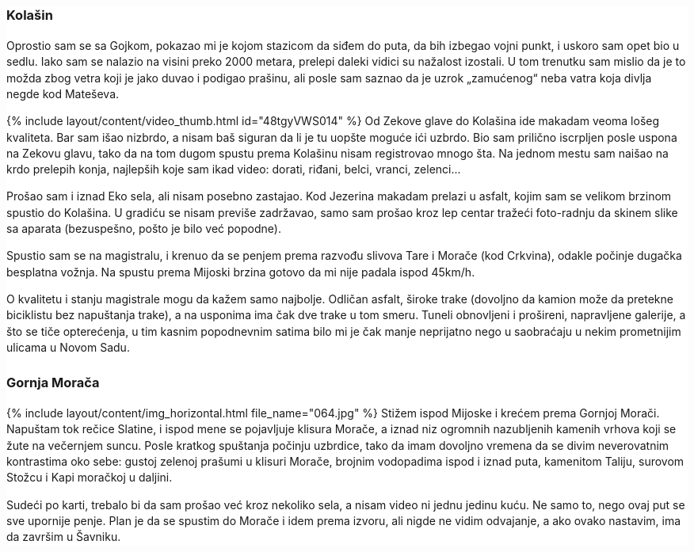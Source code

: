 ### Kolašin
 
Oprostio sam se sa Gojkom, pokazao mi je kojom stazicom da siđem do puta, da bih izbegao vojni punkt, i uskoro sam opet 
bio u sedlu. Iako sam se nalazio na visini preko 2000 metara, prelepi daleki vidici su nažalost izostali. U tom trenutku 
sam mislio da je to možda zbog vetra koji je jako duvao i podigao prašinu, ali posle sam saznao da je uzrok „zamućenog“ 
neba vatra koja divlja negde kod Mateševa.

{% include layout/content/video_thumb.html id="48tgyVWS014" %}
Od Zekove glave do Kolašina ide makadam veoma lošeg kvaliteta. Bar sam išao nizbrdo, a nisam baš siguran da li je tu 
uopšte moguće ići uzbrdo. Bio sam prilično iscrpljen posle uspona na Zekovu glavu, tako da na tom dugom spustu prema 
Kolašinu nisam registrovao mnogo šta. Na jednom mestu sam naišao na krdo prelepih konja, najlepših koje sam ikad video: 
dorati, riđani, belci, vranci, zelenci...
 
Prošao sam i iznad Eko sela, ali nisam posebno zastajao. Kod Jezerina makadam prelazi u asfalt, kojim sam se velikom 
brzinom spustio do Kolašina. U gradiću se nisam previše zadržavao, samo sam prošao kroz lep centar tražeći foto-radnju 
da skinem slike sa aparata (bezuspešno, pošto je bilo već popodne).
 
Spustio sam se na magistralu, i krenuo da se penjem prema razvođu slivova Tare i Morače (kod Crkvina), odakle počinje 
dugačka besplatna vožnja. Na spustu prema Mijoski brzina gotovo da mi nije padala ispod 45km/h. 

O kvalitetu i stanju magistrale mogu da kažem samo najbolje. Odličan asfalt, široke trake (dovoljno da kamion može da 
pretekne biciklistu bez napuštanja trake), a na usponima ima čak dve trake u tom smeru. Tuneli obnovljeni i prošireni, 
napravljene galerije, a što se tiče opterećenja, u tim kasnim popodnevnim satima bilo mi je čak manje neprijatno nego u 
saobraćaju u nekim prometnijim ulicama u Novom Sadu.
 
### Gornja Morača
 
{% include layout/content/img_horizontal.html file_name="064.jpg" %}
Stižem ispod Mijoske i krećem prema Gornjoj Morači. Napuštam tok rečice Slatine, i ispod mene se pojavljuje klisura 
Morače, a iznad niz ogromnih nazubljenih kamenih vrhova koji se žute na večernjem suncu. Posle kratkog spuštanja počinju 
uzbrdice, tako da imam dovoljno vremena da se divim neverovatnim kontrastima oko sebe: gustoj zelenoj prašumi u klisuri 
Morače, brojnim vodopadima ispod i iznad puta, kamenitom Taliju, surovom Stožcu i Kapi moračkoj u daljini.
 
Sudeći po karti, trebalo bi da sam prošao već kroz nekoliko sela, a nisam video ni jednu jedinu kuću. Ne samo to, nego 
ovaj put se sve upornije penje. Plan je da se spustim do Morače i idem prema izvoru, ali nigde ne vidim odvajanje, a 
ako ovako nastavim, ima da završim u Šavniku.

